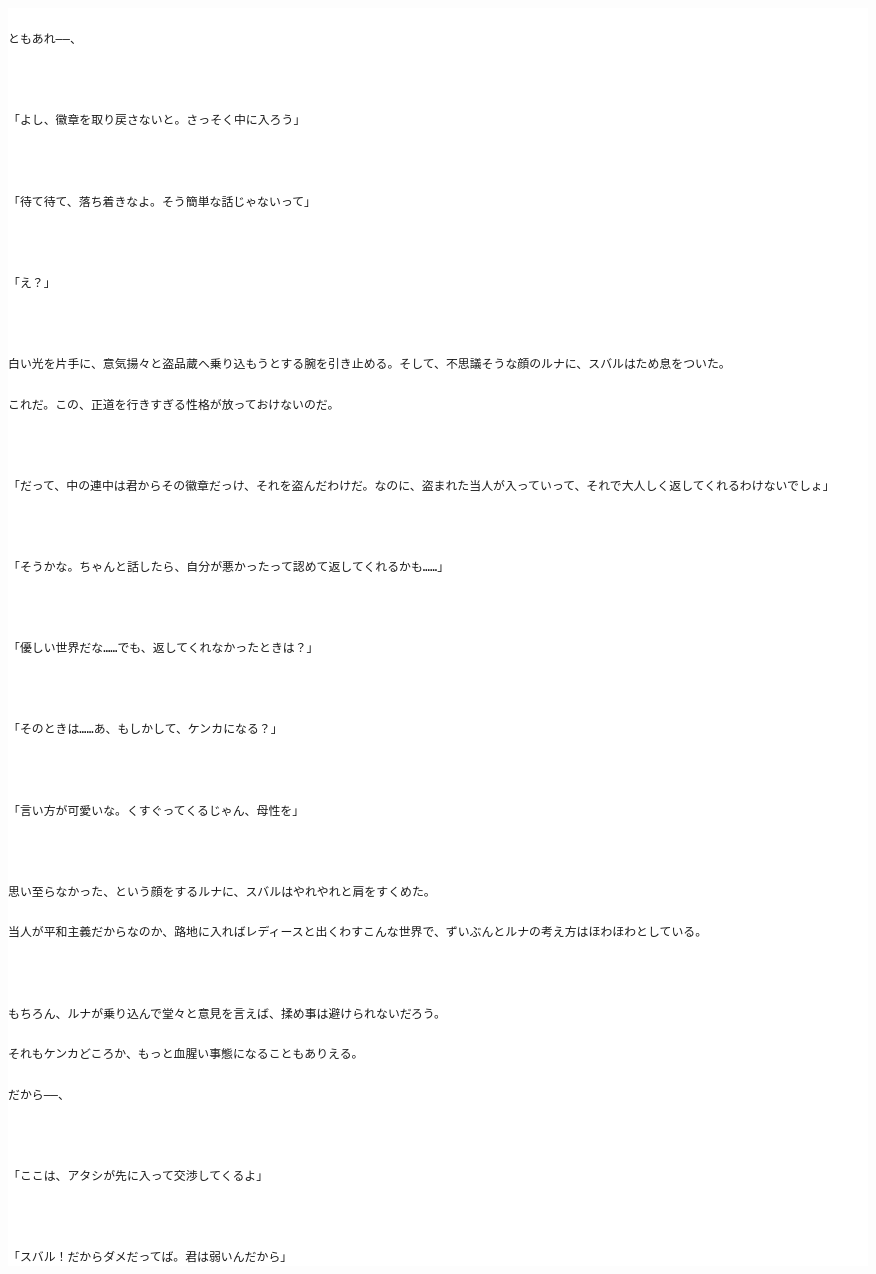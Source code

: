 ```

ともあれ――、

　

「よし、徽章を取り戻さないと。さっそく中に入ろう」

　

「待て待て、落ち着きなよ。そう簡単な話じゃないって」

　

「え？」

　

白い光を片手に、意気揚々と盗品蔵へ乗り込もうとする腕を引き止める。そして、不思議そうな顔のルナに、スバルはため息をついた。

これだ。この、正道を行きすぎる性格が放っておけないのだ。

　

「だって、中の連中は君からその徽章だっけ、それを盗んだわけだ。なのに、盗まれた当人が入っていって、それで大人しく返してくれるわけないでしょ」

　

「そうかな。ちゃんと話したら、自分が悪かったって認めて返してくれるかも……」

　

「優しい世界だな……でも、返してくれなかったときは？」

　

「そのときは……あ、もしかして、ケンカになる？」

　

「言い方が可愛いな。くすぐってくるじゃん、母性を」

　

思い至らなかった、という顔をするルナに、スバルはやれやれと肩をすくめた。

当人が平和主義だからなのか、路地に入ればレディースと出くわすこんな世界で、ずいぶんとルナの考え方はほわほわとしている。

　

もちろん、ルナが乗り込んで堂々と意見を言えば、揉め事は避けられないだろう。

それもケンカどころか、もっと血腥い事態になることもありえる。

だから――、

　

「ここは、アタシが先に入って交渉してくるよ」

　

「スバル！だからダメだってば。君は弱いんだから」

```